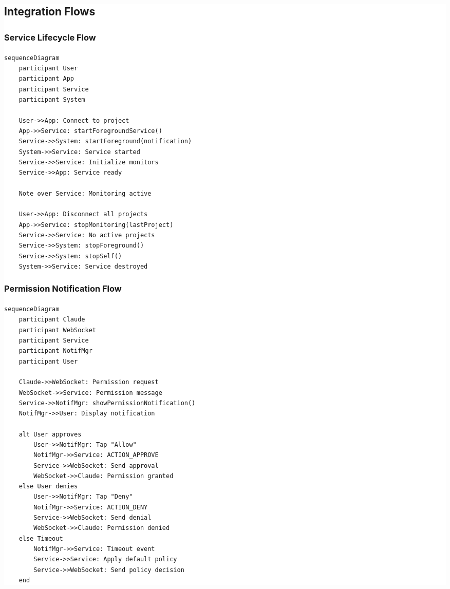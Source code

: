 ## Integration Flows

### Service Lifecycle Flow

```mermaid
sequenceDiagram
    participant User
    participant App
    participant Service
    participant System
    
    User->>App: Connect to project
    App->>Service: startForegroundService()
    Service->>System: startForeground(notification)
    System->>Service: Service started
    Service->>Service: Initialize monitors
    Service->>App: Service ready
    
    Note over Service: Monitoring active
    
    User->>App: Disconnect all projects
    App->>Service: stopMonitoring(lastProject)
    Service->>Service: No active projects
    Service->>System: stopForeground()
    Service->>System: stopSelf()
    System->>Service: Service destroyed
```

### Permission Notification Flow

```mermaid
sequenceDiagram
    participant Claude
    participant WebSocket
    participant Service
    participant NotifMgr
    participant User
    
    Claude->>WebSocket: Permission request
    WebSocket->>Service: Permission message
    Service->>NotifMgr: showPermissionNotification()
    NotifMgr->>User: Display notification
    
    alt User approves
        User->>NotifMgr: Tap "Allow"
        NotifMgr->>Service: ACTION_APPROVE
        Service->>WebSocket: Send approval
        WebSocket->>Claude: Permission granted
    else User denies
        User->>NotifMgr: Tap "Deny"  
        NotifMgr->>Service: ACTION_DENY
        Service->>WebSocket: Send denial
        WebSocket->>Claude: Permission denied
    else Timeout
        NotifMgr->>Service: Timeout event
        Service->>Service: Apply default policy
        Service->>WebSocket: Send policy decision
    end
```
